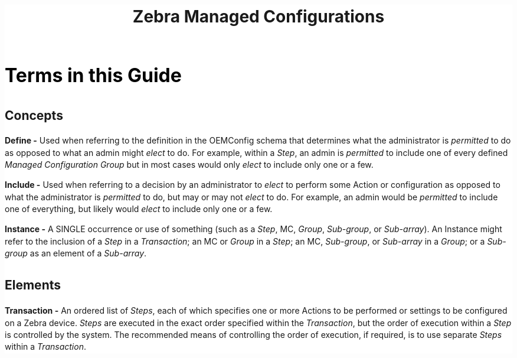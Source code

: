 ﻿---
title: Zebra Managed Configurations
layout: guide.html
product: OEMConfig
productversion: '9.3'
menu:
  items:
    - title: About
      url: /oemconfig/9-3/about
    - title: Setup
      url: /oemconfig/9-3/setup
    - title: FAQs
      url: /oemconfig/9-3/faq
    - title: Managed Configurations
      url: /oemconfig/9-3/mc
    - icon: fa fa-search
      url: /oemconfig/9-3/search
---

<b><font size="6" color="black"> Terms in this Guide</font></b>

## Concepts


**Define -** Used when referring to the definition in the OEMConfig schema that determines what the administrator is *permitted* to do as opposed to what an admin might *elect* to do. For example, within a *Step*, an admin is *permitted* to include one of every defined *Managed Configuration Group* but in most cases would only *elect* to include only one or a few.




**Include -** Used when referring to a decision by an administrator to *elect* to perform some Action or configuration as opposed to what the administrator is *permitted* to do, but may or may not *elect* to do. For example, an admin would be *permitted* to include one of everything, but likely would *elect* to include only one or a few.




**Instance -** A SINGLE occurrence or use of something (such as a *Step*, MC, *Group*, *Sub-group*, or *Sub-array*). An Instance might refer to the inclusion of a *Step* in a *Transaction*; an MC or *Group* in a *Step*; an MC, *Sub-group*, or *Sub-array* in a *Group*; or a *Sub-group* as an element of a *Sub-array*.






## Elements






**Transaction -** An ordered list of *Steps*, each of which specifies one or more Actions to be performed or settings to be configured on a Zebra device. *Steps* are executed in the exact order specified within the *Transaction*, but the order of execution within a *Step* is controlled by the system. The recommended means of controlling the order of execution, if required, is to use separate *Steps* within a *Transaction*.
